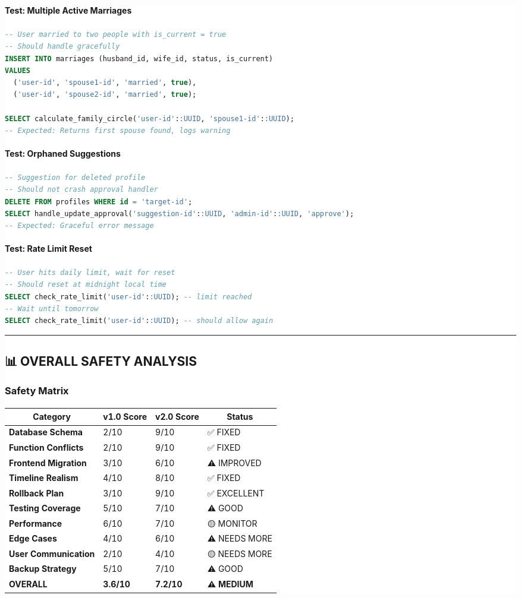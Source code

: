 #### Test: Multiple Active Marriages
```sql
-- User married to two people with is_current = true
-- Should handle gracefully
INSERT INTO marriages (husband_id, wife_id, status, is_current)
VALUES
  ('user-id', 'spouse1-id', 'married', true),
  ('user-id', 'spouse2-id', 'married', true);

SELECT calculate_family_circle('user-id'::UUID, 'spouse1-id'::UUID);
-- Expected: Returns first spouse found, logs warning
```

#### Test: Orphaned Suggestions
```sql
-- Suggestion for deleted profile
-- Should not crash approval handler
DELETE FROM profiles WHERE id = 'target-id';
SELECT handle_update_approval('suggestion-id'::UUID, 'admin-id'::UUID, 'approve');
-- Expected: Graceful error message
```

#### Test: Rate Limit Reset
```sql
-- User hits daily limit, wait for reset
-- Should reset at midnight local time
SELECT check_rate_limit('user-id'::UUID); -- limit reached
-- Wait until tomorrow
SELECT check_rate_limit('user-id'::UUID); -- should allow again
```

---

## 📊 OVERALL SAFETY ANALYSIS

### Safety Matrix

| Category | v1.0 Score | v2.0 Score | Status |
|----------|------------|------------|--------|
| **Database Schema** | 2/10 | 9/10 | ✅ FIXED |
| **Function Conflicts** | 2/10 | 9/10 | ✅ FIXED |
| **Frontend Migration** | 3/10 | 6/10 | ⚠️ IMPROVED |
| **Timeline Realism** | 4/10 | 8/10 | ✅ FIXED |
| **Rollback Plan** | 3/10 | 9/10 | ✅ EXCELLENT |
| **Testing Coverage** | 5/10 | 7/10 | ⚠️ GOOD |
| **Performance** | 6/10 | 7/10 | 🟡 MONITOR |
| **Edge Cases** | 4/10 | 6/10 | ⚠️ NEEDS MORE |
| **User Communication** | 2/10 | 4/10 | 🟡 NEEDS MORE |
| **Backup Strategy** | 5/10 | 7/10 | ⚠️ GOOD |
| **OVERALL** | **3.6/10** | **7.2/10** | **⚠️ MEDIUM** |
